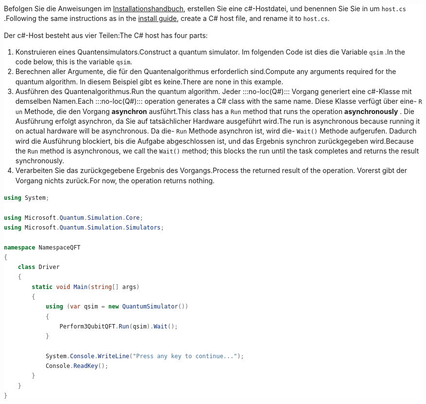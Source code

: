 <span data-ttu-id="122e5-205">Befolgen Sie die Anweisungen im [Installationshandbuch](xref:microsoft.quantum.install.cs), erstellen Sie eine c#-Hostdatei, und benennen Sie Sie in um `host.cs` .</span><span class="sxs-lookup"><span data-stu-id="122e5-205">Following the same instructions as in the [install guide](xref:microsoft.quantum.install.cs), create a C# host file, and rename it to `host.cs`.</span></span>

<span data-ttu-id="122e5-206">Der c#-Host besteht aus vier Teilen:</span><span class="sxs-lookup"><span data-stu-id="122e5-206">The C# host has four parts:</span></span>
1. <span data-ttu-id="122e5-207">Konstruieren eines Quantensimulators.</span><span class="sxs-lookup"><span data-stu-id="122e5-207">Construct a quantum simulator.</span></span>
    <span data-ttu-id="122e5-208">Im folgenden Code ist dies die Variable `qsim` .</span><span class="sxs-lookup"><span data-stu-id="122e5-208">In the code below, this is the variable `qsim`.</span></span>
2. <span data-ttu-id="122e5-209">Berechnen aller Argumente, die für den Quantenalgorithmus erforderlich sind.</span><span class="sxs-lookup"><span data-stu-id="122e5-209">Compute any arguments required for the quantum algorithm.</span></span>
    <span data-ttu-id="122e5-210">In diesem Beispiel gibt es keine.</span><span class="sxs-lookup"><span data-stu-id="122e5-210">There are none in this example.</span></span>
3. <span data-ttu-id="122e5-211">Ausführen des Quantenalgorithmus.</span><span class="sxs-lookup"><span data-stu-id="122e5-211">Run the quantum algorithm.</span></span> 
    <span data-ttu-id="122e5-212">Jeder :::no-loc(Q#)::: Vorgang generiert eine c#-Klasse mit demselben Namen.</span><span class="sxs-lookup"><span data-stu-id="122e5-212">Each :::no-loc(Q#)::: operation generates a C# class with the same name.</span></span> 
    <span data-ttu-id="122e5-213">Diese Klasse verfügt über eine- `Run` Methode, die den Vorgang **asynchron** ausführt.</span><span class="sxs-lookup"><span data-stu-id="122e5-213">This class has a `Run` method that runs the operation **asynchronously** .</span></span>
    <span data-ttu-id="122e5-214">Die Ausführung erfolgt asynchron, da Sie auf tatsächlicher Hardware ausgeführt wird.</span><span class="sxs-lookup"><span data-stu-id="122e5-214">The run is asynchronous because running it on actual hardware will be asynchronous.</span></span> 
    <span data-ttu-id="122e5-215">Da die- `Run` Methode asynchron ist, wird die- `Wait()` Methode aufgerufen. Dadurch wird die Ausführung blockiert, bis die Aufgabe abgeschlossen ist, und das Ergebnis synchron zurückgegeben wird.</span><span class="sxs-lookup"><span data-stu-id="122e5-215">Because the `Run` method is asynchronous, we call the `Wait()` method; this blocks the run until the task completes and returns the result synchronously.</span></span> 
4. <span data-ttu-id="122e5-216">Verarbeiten Sie das zurückgegebene Ergebnis des Vorgangs.</span><span class="sxs-lookup"><span data-stu-id="122e5-216">Process the returned result of the operation.</span></span>
    <span data-ttu-id="122e5-217">Vorerst gibt der Vorgang nichts zurück.</span><span class="sxs-lookup"><span data-stu-id="122e5-217">For now, the operation returns nothing.</span></span>


```csharp
using System;

using Microsoft.Quantum.Simulation.Core;
using Microsoft.Quantum.Simulation.Simulators;

namespace NamespaceQFT
{
    class Driver
    {
        static void Main(string[] args)
        {
            using (var qsim = new QuantumSimulator())
            {
                Perform3QubitQFT.Run(qsim).Wait();
            }
            
            System.Console.WriteLine("Press any key to continue...");
            Console.ReadKey();
        }
    }
}

```